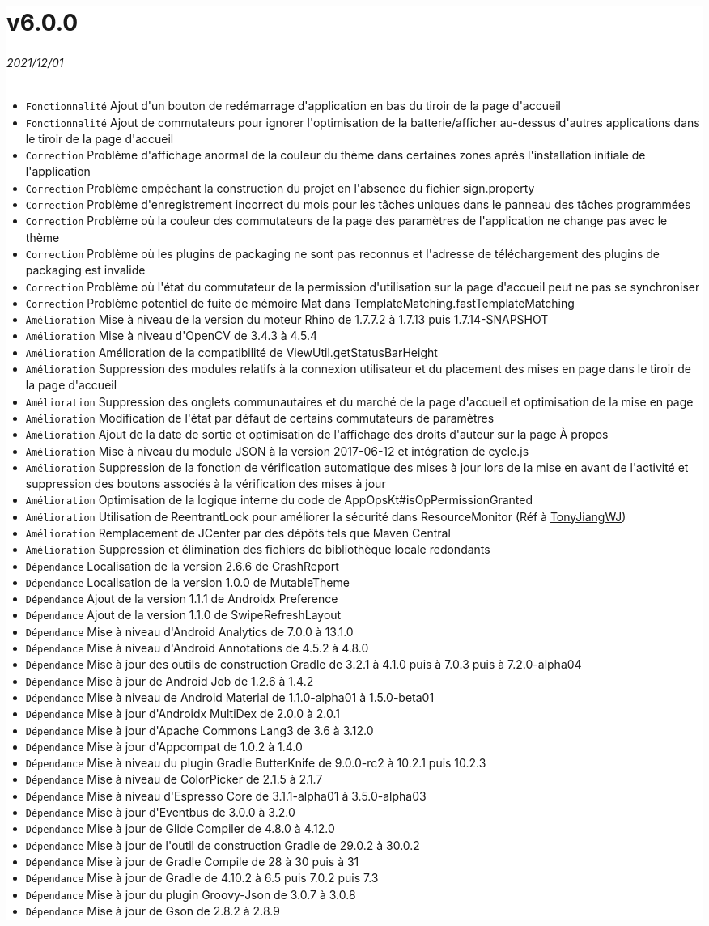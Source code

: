 # v6.0.0

###### 2021/12/01

* `Fonctionnalité` Ajout d'un bouton de redémarrage d'application en bas du tiroir de la page d'accueil
* `Fonctionnalité` Ajout de commutateurs pour ignorer l'optimisation de la batterie/afficher au-dessus d'autres applications dans le tiroir de la page d'accueil
* `Correction` Problème d'affichage anormal de la couleur du thème dans certaines zones après l'installation initiale de l'application
* `Correction` Problème empêchant la construction du projet en l'absence du fichier sign.property
* `Correction` Problème d'enregistrement incorrect du mois pour les tâches uniques dans le panneau des tâches programmées
* `Correction` Problème où la couleur des commutateurs de la page des paramètres de l'application ne change pas avec le thème
* `Correction` Problème où les plugins de packaging ne sont pas reconnus et l'adresse de téléchargement des plugins de packaging est invalide
* `Correction` Problème où l'état du commutateur de la permission d'utilisation sur la page d'accueil peut ne pas se synchroniser
* `Correction` Problème potentiel de fuite de mémoire Mat dans TemplateMatching.fastTemplateMatching
* `Amélioration` Mise à niveau de la version du moteur Rhino de 1.7.7.2 à 1.7.13 puis 1.7.14-SNAPSHOT
* `Amélioration` Mise à niveau d'OpenCV de 3.4.3 à 4.5.4
* `Amélioration` Amélioration de la compatibilité de ViewUtil.getStatusBarHeight
* `Amélioration` Suppression des modules relatifs à la connexion utilisateur et du placement des mises en page dans le tiroir de la page d'accueil
* `Amélioration` Suppression des onglets communautaires et du marché de la page d'accueil et optimisation de la mise en page
* `Amélioration` Modification de l'état par défaut de certains commutateurs de paramètres
* `Amélioration` Ajout de la date de sortie et optimisation de l'affichage des droits d'auteur sur la page À propos
* `Amélioration` Mise à niveau du module JSON à la version 2017-06-12 et intégration de cycle.js
* `Amélioration` Suppression de la fonction de vérification automatique des mises à jour lors de la mise en avant de l'activité et suppression des boutons associés à la vérification des mises à jour
* `Amélioration` Optimisation de la logique interne du code de AppOpsKt#isOpPermissionGranted
* `Amélioration` Utilisation de ReentrantLock pour améliorer la sécurité dans ResourceMonitor (Réf à [TonyJiangWJ](https://github.com/TonyJiangWJ))
* `Amélioration` Remplacement de JCenter par des dépôts tels que Maven Central
* `Amélioration` Suppression et élimination des fichiers de bibliothèque locale redondants
* `Dépendance` Localisation de la version 2.6.6 de CrashReport
* `Dépendance` Localisation de la version 1.0.0 de MutableTheme
* `Dépendance` Ajout de la version 1.1.1 de Androidx Preference
* `Dépendance` Ajout de la version 1.1.0 de SwipeRefreshLayout
* `Dépendance` Mise à niveau d'Android Analytics de 7.0.0 à 13.1.0
* `Dépendance` Mise à niveau d'Android Annotations de 4.5.2 à 4.8.0
* `Dépendance` Mise à jour des outils de construction Gradle de 3.2.1 à 4.1.0 puis à 7.0.3 puis à 7.2.0-alpha04
* `Dépendance` Mise à jour de Android Job de 1.2.6 à 1.4.2
* `Dépendance` Mise à niveau de Android Material de 1.1.0-alpha01 à 1.5.0-beta01
* `Dépendance` Mise à jour d'Androidx MultiDex de 2.0.0 à 2.0.1
* `Dépendance` Mise à jour d'Apache Commons Lang3 de 3.6 à 3.12.0
* `Dépendance` Mise à jour d'Appcompat de 1.0.2 à 1.4.0
* `Dépendance` Mise à niveau du plugin Gradle ButterKnife de 9.0.0-rc2 à 10.2.1 puis 10.2.3
* `Dépendance` Mise à niveau de ColorPicker de 2.1.5 à 2.1.7
* `Dépendance` Mise à niveau d'Espresso Core de 3.1.1-alpha01 à 3.5.0-alpha03
* `Dépendance` Mise à jour d'Eventbus de 3.0.0 à 3.2.0
* `Dépendance` Mise à jour de Glide Compiler de 4.8.0 à 4.12.0
* `Dépendance` Mise à jour de l'outil de construction Gradle de 29.0.2 à 30.0.2
* `Dépendance` Mise à jour de Gradle Compile de 28 à 30 puis à 31
* `Dépendance` Mise à jour de Gradle de 4.10.2 à 6.5 puis 7.0.2 puis 7.3
* `Dépendance` Mise à jour du plugin Groovy-Json de 3.0.7 à 3.0.8
* `Dépendance` Mise à jour de Gson de 2.8.2 à 2.8.9